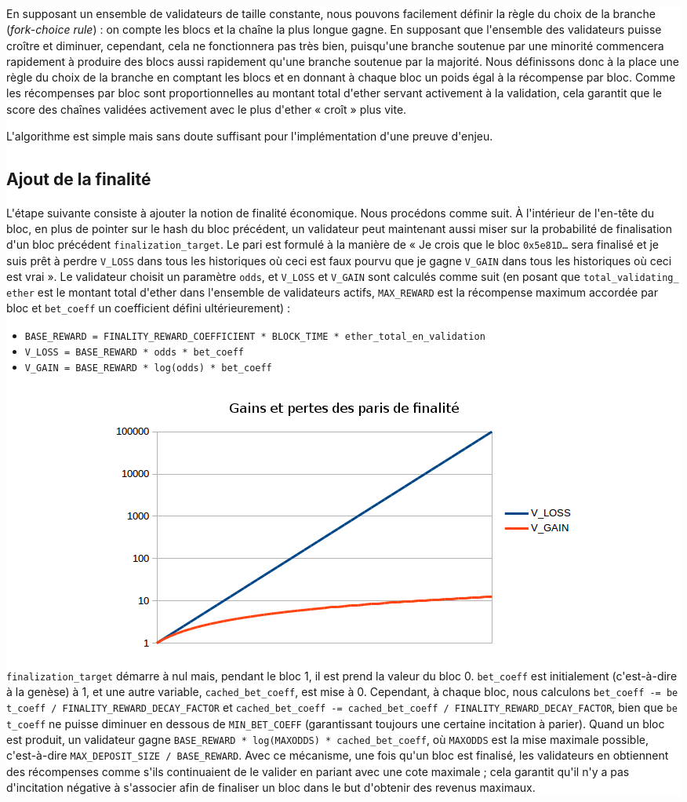 En supposant un ensemble de validateurs de taille constante, nous pouvons facilement définir la règle du choix de la branche (_fork-choice rule_) : on compte les blocs et la chaîne la plus longue gagne. En supposant que l'ensemble des validateurs puisse croître et diminuer, cependant, cela ne fonctionnera pas très bien, puisqu'une branche soutenue par une minorité commencera rapidement à produire des blocs aussi rapidement qu'une branche soutenue par la majorité. Nous définissons donc à la place une règle du choix de la branche en comptant les blocs et en donnant à chaque bloc un poids égal à la récompense par bloc. Comme les récompenses par bloc sont proportionnelles au montant total d'ether servant activement à la validation, cela garantit que le score des chaînes validées activement avec le plus d'ether « croît » plus vite.

L'algorithme est simple mais sans doute suffisant pour l'implémentation d'une preuve d'enjeu.


Ajout de la finalité
--------------------
L'étape suivante consiste à ajouter la notion de finalité économique. Nous procédons comme suit. À l'intérieur de l'en-tête du bloc, en plus de pointer sur le hash du bloc précédent, un validateur peut maintenant aussi miser sur la probabilité de finalisation d'un bloc précédent `finalization_target`. Le pari est formulé à la manière de « Je crois que le bloc `0x5e81D…` sera finalisé et je suis prêt à perdre `V_LOSS` dans tous les historiques où ceci est faux pourvu que je gagne `V_GAIN` dans tous les historiques où ceci est vrai ». Le validateur choisit un paramètre `odds`, et `V_LOSS` et `V_GAIN` sont calculés comme suit (en posant que `total_validating_ether` est le montant total d'ether dans l'ensemble de validateurs actifs, `MAX_REWARD` est la récompense maximum accordée par bloc et `bet_coeff` un coefficient défini ultérieurement) :


-    `BASE_REWARD = FINALITY_REWARD_COEFFICIENT * BLOCK_TIME * ether_total_en_validation`
-    `V_LOSS = BASE_REWARD * odds * bet_coeff`
-    `V_GAIN = BASE_REWARD * log(odds) * bet_coeff`

<center>
<img src="images/vgainvloss-fr.png">
</center>

`finalization_target` démarre à nul mais, pendant le bloc 1, il est prend la valeur du bloc 0. `bet_coeff` est initialement (c'est-à-dire à la genèse) à 1, et une autre variable, `cached_bet_coeff`, est mise à 0. Cependant, à chaque bloc, nous calculons `bet_coeff -= bet_coeff / FINALITY_REWARD_DECAY_FACTOR` et `cached_bet_coeff -= cached_bet_coeff / FINALITY_REWARD_DECAY_FACTOR`, bien que `bet_coeff` ne puisse diminuer en dessous de `MIN_BET_COEFF` (garantissant toujours une certaine incitation à parier). Quand un bloc est produit, un validateur gagne `BASE_REWARD * log(MAXODDS) * cached_bet_coeff`, où `MAXODDS` est la mise maximale possible, c'est-à-dire `MAX_DEPOSIT_SIZE / BASE_REWARD`. Avec ce mécanisme, une fois qu'un bloc est finalisé, les validateurs en obtiennent des récompenses comme s'ils continuaient de le valider en pariant avec une cote maximale ; cela garantit qu'il n'y a pas d'incitation négative à s'associer afin de finaliser un bloc dans le but d'obtenir des revenus maximaux.
